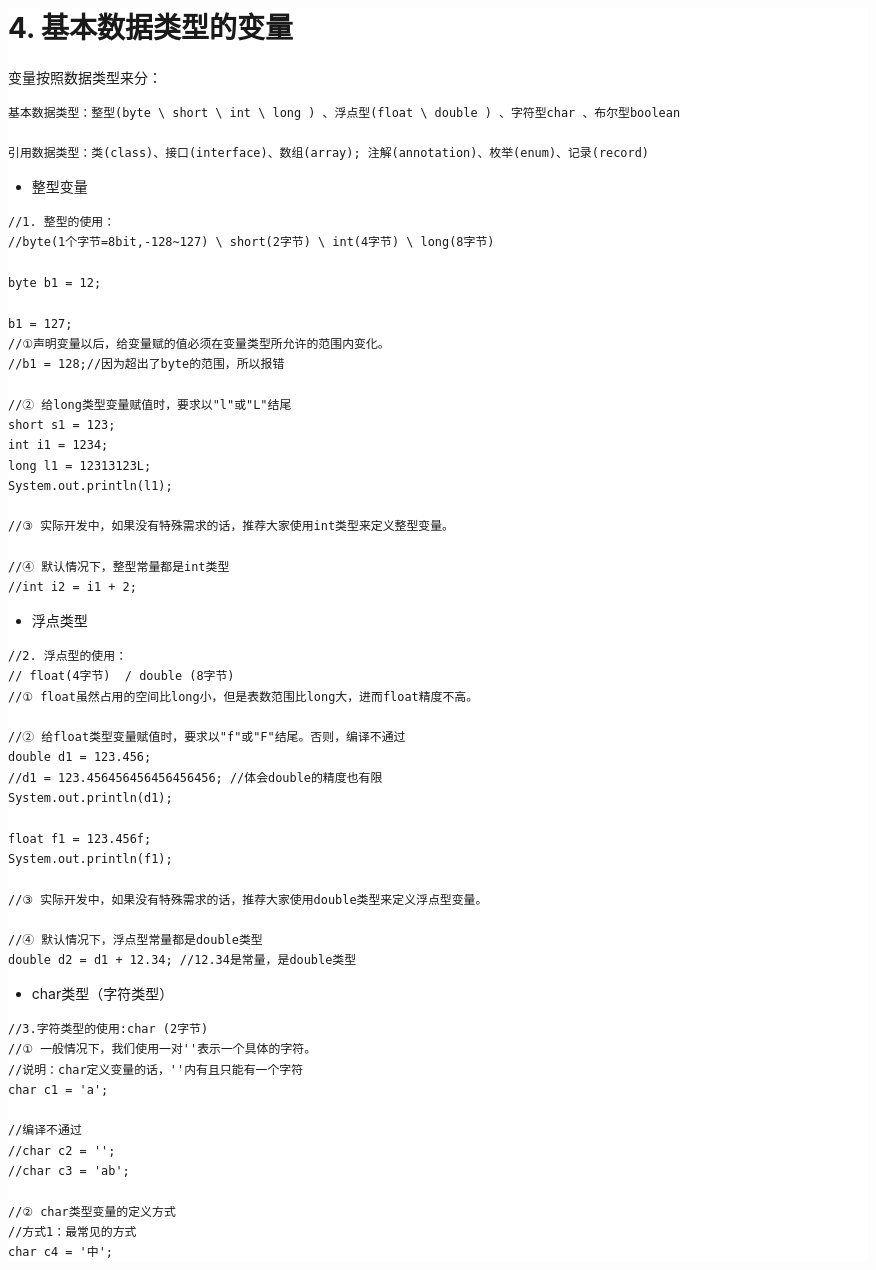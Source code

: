 # 4. 基本数据类型的变量
变量按照数据类型来分：
```
基本数据类型：整型(byte \ short \ int \ long ) 、浮点型(float \ double ) 、字符型char 、布尔型boolean

引用数据类型：类(class)、接口(interface)、数组(array); 注解(annotation)、枚举(enum)、记录(record)
```

- 整型变量
```
//1. 整型的使用：
//byte(1个字节=8bit,-128~127) \ short(2字节) \ int(4字节) \ long(8字节)

byte b1 = 12;

b1 = 127;
//①声明变量以后，给变量赋的值必须在变量类型所允许的范围内变化。
//b1 = 128;//因为超出了byte的范围，所以报错

//② 给long类型变量赋值时，要求以"l"或"L"结尾
short s1 = 123;
int i1 = 1234;
long l1 = 12313123L;
System.out.println(l1);

//③ 实际开发中，如果没有特殊需求的话，推荐大家使用int类型来定义整型变量。

//④ 默认情况下，整型常量都是int类型
//int i2 = i1 + 2;
```

- 浮点类型
```
//2. 浮点型的使用：
// float(4字节)  / double (8字节)
//① float虽然占用的空间比long小，但是表数范围比long大，进而float精度不高。

//② 给float类型变量赋值时，要求以"f"或"F"结尾。否则，编译不通过
double d1 = 123.456;
//d1 = 123.456456456456456456; //体会double的精度也有限
System.out.println(d1);

float f1 = 123.456f;
System.out.println(f1);

//③ 实际开发中，如果没有特殊需求的话，推荐大家使用double类型来定义浮点型变量。

//④ 默认情况下，浮点型常量都是double类型
double d2 = d1 + 12.34; //12.34是常量，是double类型
```

- char类型（字符类型）
```
//3.字符类型的使用:char (2字节)
//① 一般情况下，我们使用一对''表示一个具体的字符。
//说明：char定义变量的话，''内有且只能有一个字符
char c1 = 'a';

//编译不通过
//char c2 = '';
//char c3 = 'ab';

//② char类型变量的定义方式
//方式1：最常见的方式
char c4 = '中';
```